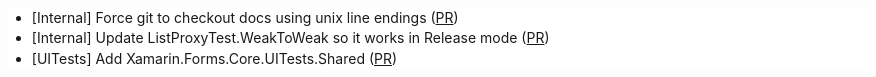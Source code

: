 * [Internal] Force git to checkout docs using unix line endings ([PR](https://github.com/xamarin/Xamarin.Forms/pull/766))
* [Internal] Update ListProxyTest.WeakToWeak so it works in Release mode ([PR](https://github.com/xamarin/Xamarin.Forms/pull/866))
* [UITests] Add Xamarin.Forms.Core.UITests.Shared ([PR](https://github.com/xamarin/Xamarin.Forms/pull/711))

